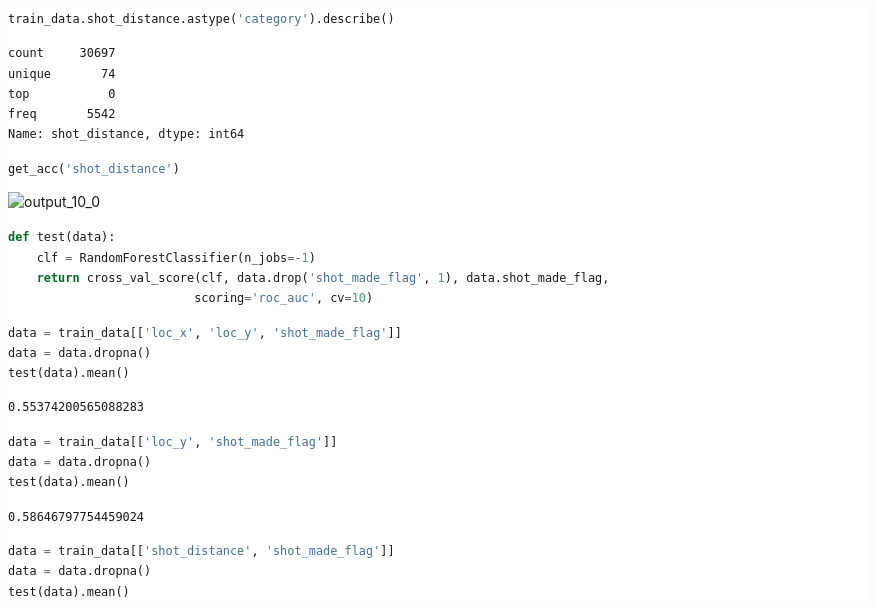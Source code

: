 
```python
train_data.shot_distance.astype('category').describe()
```




    count     30697
    unique       74
    top           0
    freq       5542
    Name: shot_distance, dtype: int64




```python
get_acc('shot_distance')
```


![output_10_0](http://o7d2h0gjo.bkt.clouddn.com/2017-08-10-output_10_0.png)




```python
def test(data):
    clf = RandomForestClassifier(n_jobs=-1)
    return cross_val_score(clf, data.drop('shot_made_flag', 1), data.shot_made_flag,
                          scoring='roc_auc', cv=10)
```


```python
data = train_data[['loc_x', 'loc_y', 'shot_made_flag']]
data = data.dropna()
test(data).mean()
```




    0.55374200565088283




```python
data = train_data[['loc_y', 'shot_made_flag']]
data = data.dropna()
test(data).mean()
```




    0.58646797754459024




```python
data = train_data[['shot_distance', 'shot_made_flag']]
data = data.dropna()
test(data).mean()
```
